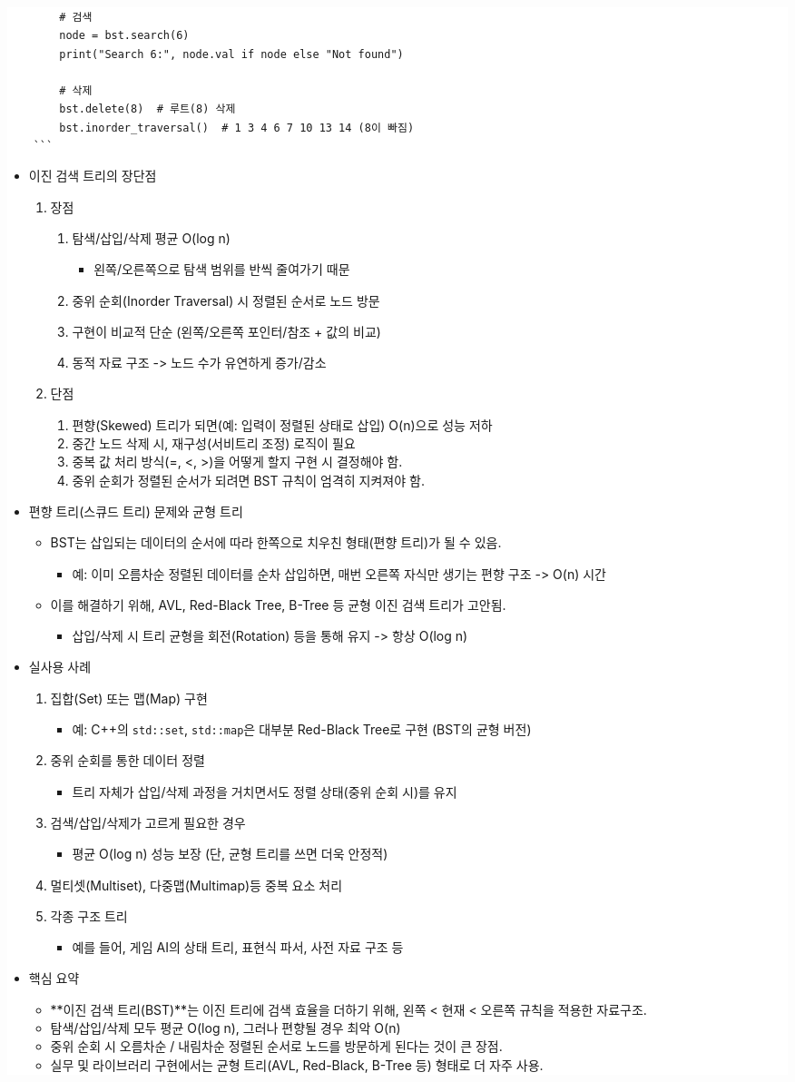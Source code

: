             # 검색
            node = bst.search(6)
            print("Search 6:", node.val if node else "Not found")
            
            # 삭제
            bst.delete(8)  # 루트(8) 삭제
            bst.inorder_traversal()  # 1 3 4 6 7 10 13 14 (8이 빠짐)
        ```

* 이진 검색 트리의 장단점
    1. 장점
        1. 탐색/삽입/삭제 평균 O(log n)
            - 왼쪽/오른쪽으로 탐색 범위를 반씩 줄여가기 때문

        2. 중위 순회(Inorder Traversal) 시 정렬된 순서로 노드 방문
        3. 구현이 비교적 단순 (왼쪽/오른쪽 포인터/참조 + 값의 비교)
        4. 동적 자료 구조 -> 노드 수가 유연하게 증가/감소

    2. 단점
        1. 편향(Skewed) 트리가 되면(예: 입력이 정렬된 상태로 삽입) O(n)으로 성능 저하
        2. 중간 노드 삭제 시, 재구성(서비트리 조정) 로직이 필요
        3. 중복 값 처리 방식(=, <, >)을 어떻게 할지 구현 시 결정해야 함.
        4. 중위 순회가 정렬된 순서가 되려면 BST 규칙이 엄격히 지켜져야 함.

* 편향 트리(스큐드 트리) 문제와 균형 트리
    * BST는 삽입되는 데이터의 순서에 따라 한쪽으로 치우친 형태(편향 트리)가 될 수 있음.
        - 예: 이미 오름차순 정렬된 데이터를 순차 삽입하면, 매번 오른쪽 자식만 생기는 편향 구조 -> O(n) 시간
    
    * 이를 해결하기 위해, AVL, Red-Black Tree, B-Tree 등 균형 이진 검색 트리가 고안됨.
        - 삽입/삭제 시 트리 균형을 회전(Rotation) 등을 통해 유지 -> 항상 O(log n)

* 실사용 사례
    1. 집합(Set) 또는 맵(Map) 구현
        - 예: C++의 `std::set`, `std::map`은 대부분 Red-Black Tree로 구현 (BST의 균형 버전)
    
    2. 중위 순회를 통한 데이터 정렬
        - 트리 자체가 삽입/삭제 과정을 거치면서도 정렬 상태(중위 순회 시)를 유지

    3. 검색/삽입/삭제가 고르게 필요한 경우
        - 평균 O(log n) 성능 보장 (단, 균형 트리를 쓰면 더욱 안정적)

    4. 멀티셋(Multiset), 다중맵(Multimap)등 중복 요소 처리

    5. 각종 구조 트리
        - 예를 들어, 게임 AI의 상태 트리, 표현식 파서, 사전 자료 구조 등

* 핵심 요약
    * **이진 검색 트리(BST)**는 이진 트리에 검색 효율을 더하기 위해, 왼쪽 < 현재 < 오른쪽 규칙을 적용한 자료구조.
    * 탐색/삽입/삭제 모두 평균 O(log n), 그러나 편향될 경우 최악 O(n)
    * 중위 순회 시 오름차순 / 내림차순 정렬된 순서로 노드를 방문하게 된다는 것이 큰 장점.
    * 실무 및 라이브러리 구현에서는 균형 트리(AVL, Red-Black, B-Tree 등) 형태로 더 자주 사용.